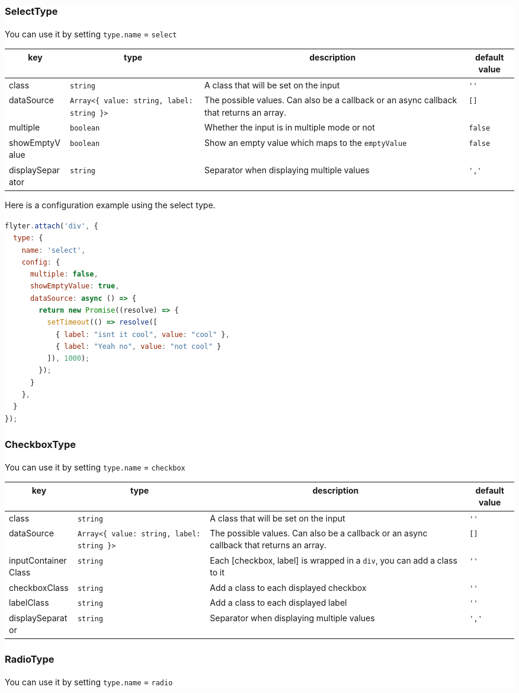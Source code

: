 ### SelectType
You can use it by setting `type.name` = `select`

|key|type|description|default value|
|---|---|---|---|
|class|`string`|A class that will be set on the input|`''`|
|dataSource|`Array<{ value: string, label: string }>`|The possible values. Can also be a callback or an async callback that returns an array.|`[]`|
|multiple|`boolean`|Whether the input is in multiple mode or not|`false`|
|showEmptyValue|`boolean`|Show an empty value which maps to the `emptyValue`|`false`|
|displaySeparator|`string`|Separator when displaying multiple values|`','`|

Here is a configuration example using the select type.
```js
flyter.attach('div', {
  type: {
    name: 'select',
    config: {
      multiple: false,
      showEmptyValue: true,
      dataSource: async () => {
        return new Promise((resolve) => {
          setTimeout(() => resolve([
            { label: "isnt it cool", value: "cool" },
            { label: "Yeah no", value: "not cool" }
          ]), 1000);
        });
      }
    },
  }
});
```

### CheckboxType
You can use it by setting `type.name` = `checkbox`

|key|type|description|default value|
|---|---|---|---|
|class|`string`|A class that will be set on the input|`''`|
|dataSource|`Array<{ value: string, label: string }>`|The possible values. Can also be a callback or an async callback that returns an array.|`[]`|
|inputContainerClass|`string`|Each [checkbox, label] is wrapped in a `div`, you can add a class to it|`''`|
|checkboxClass|`string`|Add a class to each displayed checkbox|`''`|
|labelClass|`string`|Add a class to each displayed label|`''`|
|displaySeparator|`string`|Separator when displaying multiple values|`','`|

### RadioType
You can use it by setting `type.name` = `radio`
